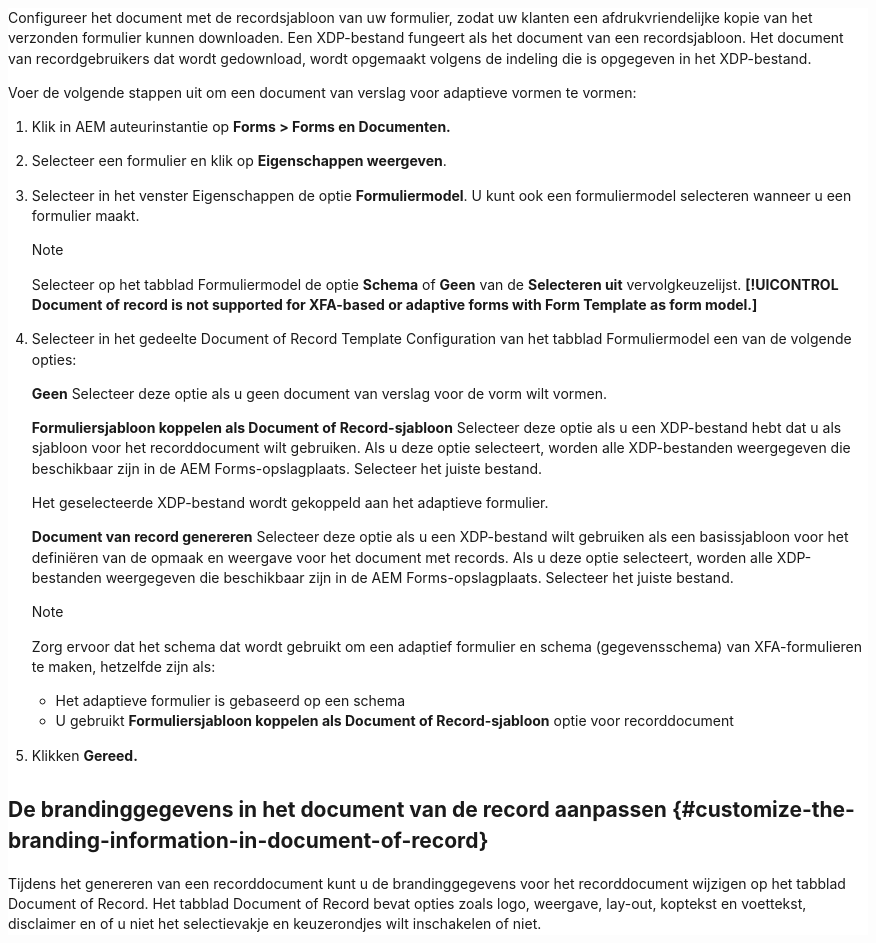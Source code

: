 Configureer het document met de recordsjabloon van uw formulier, zodat uw klanten een afdrukvriendelijke kopie van het verzonden formulier kunnen downloaden. Een XDP-bestand fungeert als het document van een recordsjabloon. Het document van recordgebruikers dat wordt gedownload, wordt opgemaakt volgens de indeling die is opgegeven in het XDP-bestand.

Voer de volgende stappen uit om een document van verslag voor adaptieve vormen te vormen:

1. Klik in AEM auteurinstantie op **Forms > Forms en Documenten.**
1. Selecteer een formulier en klik op **Eigenschappen weergeven**.
1. Selecteer in het venster Eigenschappen de optie **Formuliermodel**.
U kunt ook een formuliermodel selecteren wanneer u een formulier maakt.

   >[!NOTE]
   >
   >Selecteer op het tabblad Formuliermodel de optie **Schema** of **Geen** van de **Selecteren uit** vervolgkeuzelijst. **[!UICONTROL Document of record is not supported for XFA-based or adaptive forms with Form Template as form model.]**

1. Selecteer in het gedeelte Document of Record Template Configuration van het tabblad Formuliermodel een van de volgende opties:

   **Geen** Selecteer deze optie als u geen document van verslag voor de vorm wilt vormen.

   **Formuliersjabloon koppelen als Document of Record-sjabloon** Selecteer deze optie als u een XDP-bestand hebt dat u als sjabloon voor het recorddocument wilt gebruiken. Als u deze optie selecteert, worden alle XDP-bestanden weergegeven die beschikbaar zijn in de AEM Forms-opslagplaats. Selecteer het juiste bestand.

   Het geselecteerde XDP-bestand wordt gekoppeld aan het adaptieve formulier.

   **Document van record genereren** Selecteer deze optie als u een XDP-bestand wilt gebruiken als een basissjabloon voor het definiëren van de opmaak en weergave voor het document met records. Als u deze optie selecteert, worden alle XDP-bestanden weergegeven die beschikbaar zijn in de AEM Forms-opslagplaats. Selecteer het juiste bestand.

   >[!NOTE]
   >
   >Zorg ervoor dat het schema dat wordt gebruikt om een adaptief formulier en schema (gegevensschema) van XFA-formulieren te maken, hetzelfde zijn als:
   >
   >
   >
   >    * Het adaptieve formulier is gebaseerd op een schema
   >    * U gebruikt **Formuliersjabloon koppelen als Document of Record-sjabloon** optie voor recorddocument
   >
   >

1. Klikken **Gereed.**

## De brandinggegevens in het document van de record aanpassen {#customize-the-branding-information-in-document-of-record}

Tijdens het genereren van een recorddocument kunt u de brandinggegevens voor het recorddocument wijzigen op het tabblad Document of Record. Het tabblad Document of Record bevat opties zoals logo, weergave, lay-out, koptekst en voettekst, disclaimer en of u niet het selectievakje en keuzerondjes wilt inschakelen of niet.
